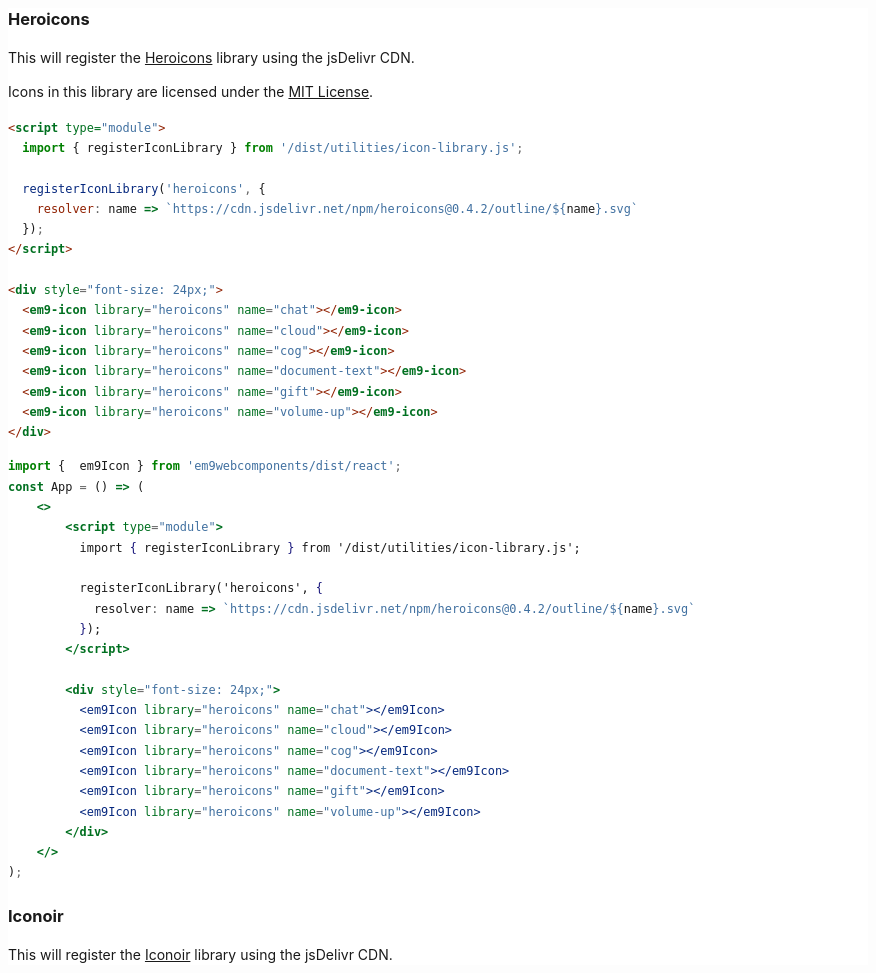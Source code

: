 
### Heroicons

This will register the [Heroicons](https://heroicons.com/) library using the jsDelivr CDN.

Icons in this library are licensed under the [MIT License](https://github.com/tailwindlabs/heroicons/blob/master/LICENSE).

```html preview
<script type="module">
  import { registerIconLibrary } from '/dist/utilities/icon-library.js';

  registerIconLibrary('heroicons', {
    resolver: name => `https://cdn.jsdelivr.net/npm/heroicons@0.4.2/outline/${name}.svg`
  });
</script>

<div style="font-size: 24px;">
  <em9-icon library="heroicons" name="chat"></em9-icon>
  <em9-icon library="heroicons" name="cloud"></em9-icon>
  <em9-icon library="heroicons" name="cog"></em9-icon>
  <em9-icon library="heroicons" name="document-text"></em9-icon>
  <em9-icon library="heroicons" name="gift"></em9-icon>
  <em9-icon library="heroicons" name="volume-up"></em9-icon>
</div>
```

```jsx react
import {  em9Icon } from 'em9webcomponents/dist/react';
const App = () => (
	<>
		<script type="module">
		  import { registerIconLibrary } from '/dist/utilities/icon-library.js';

		  registerIconLibrary('heroicons', {
			resolver: name => `https://cdn.jsdelivr.net/npm/heroicons@0.4.2/outline/${name}.svg`
		  });
		</script>

		<div style="font-size: 24px;">
		  <em9Icon library="heroicons" name="chat"></em9Icon>
		  <em9Icon library="heroicons" name="cloud"></em9Icon>
		  <em9Icon library="heroicons" name="cog"></em9Icon>
		  <em9Icon library="heroicons" name="document-text"></em9Icon>
		  <em9Icon library="heroicons" name="gift"></em9Icon>
		  <em9Icon library="heroicons" name="volume-up"></em9Icon>
		</div>
	</>
);
```

### Iconoir

This will register the [Iconoir](https://iconoir.com/) library using the jsDelivr CDN.
